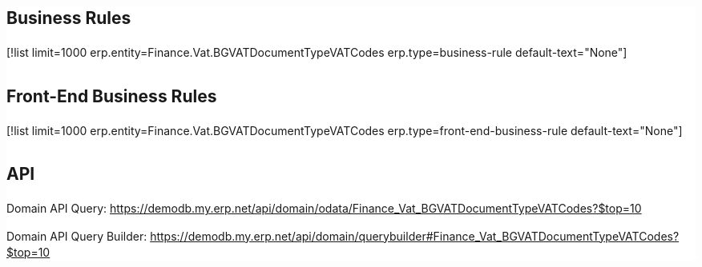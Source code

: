 
## Business Rules

[!list limit=1000 erp.entity=Finance.Vat.BGVATDocumentTypeVATCodes erp.type=business-rule default-text="None"]

## Front-End Business Rules

[!list limit=1000 erp.entity=Finance.Vat.BGVATDocumentTypeVATCodes erp.type=front-end-business-rule default-text="None"]

## API

Domain API Query:
<https://demodb.my.erp.net/api/domain/odata/Finance_Vat_BGVATDocumentTypeVATCodes?$top=10>

Domain API Query Builder:
<https://demodb.my.erp.net/api/domain/querybuilder#Finance_Vat_BGVATDocumentTypeVATCodes?$top=10>

